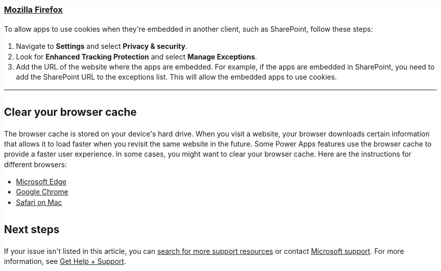 ### [Mozilla Firefox](#tab/mozilla-firefox)

To allow apps to use cookies when they're embedded in another client, such as SharePoint, follow these steps:

1. Navigate to **Settings** and select **Privacy & security**.
2. Look for **Enhanced Tracking Protection** and select **Manage Exceptions**.
3. Add the URL of the website where the apps are embedded. For example, if the apps are embedded in SharePoint, you need to add the SharePoint URL to the exceptions list. This will allow the embedded apps to use cookies.

---

## Clear your browser cache

The browser cache is stored on your device's hard drive. When you visit a website, your browser downloads certain information that allows it to load faster when you revisit the same website in the future. Some Power Apps features use the browser cache to provide a faster user experience. In some cases, you might want to clear your browser cache. Here are the instructions for different browsers:

- [Microsoft Edge](https://www.microsoft.com/en-US/microsoft-365-life-hacks/privacy-and-safety/how-to-clear-cache)
- [Google Chrome](https://support.google.com/accounts/answer/32050?hl=en&co=GENIE.Platform%3DDesktop)
- [Safari on Mac](https://support.apple.com/guide/safari/manage-cookies-and-website-data-sfri11471/16.0/mac/11.0)

## Next steps

If your issue isn't listed in this article, you can [search for more support resources](https://powerapps.microsoft.com/support) or contact [Microsoft support](https://admin.powerplatform.microsoft.com/support). For more information, see [Get Help + Support](/power-platform/admin/get-help-support).
